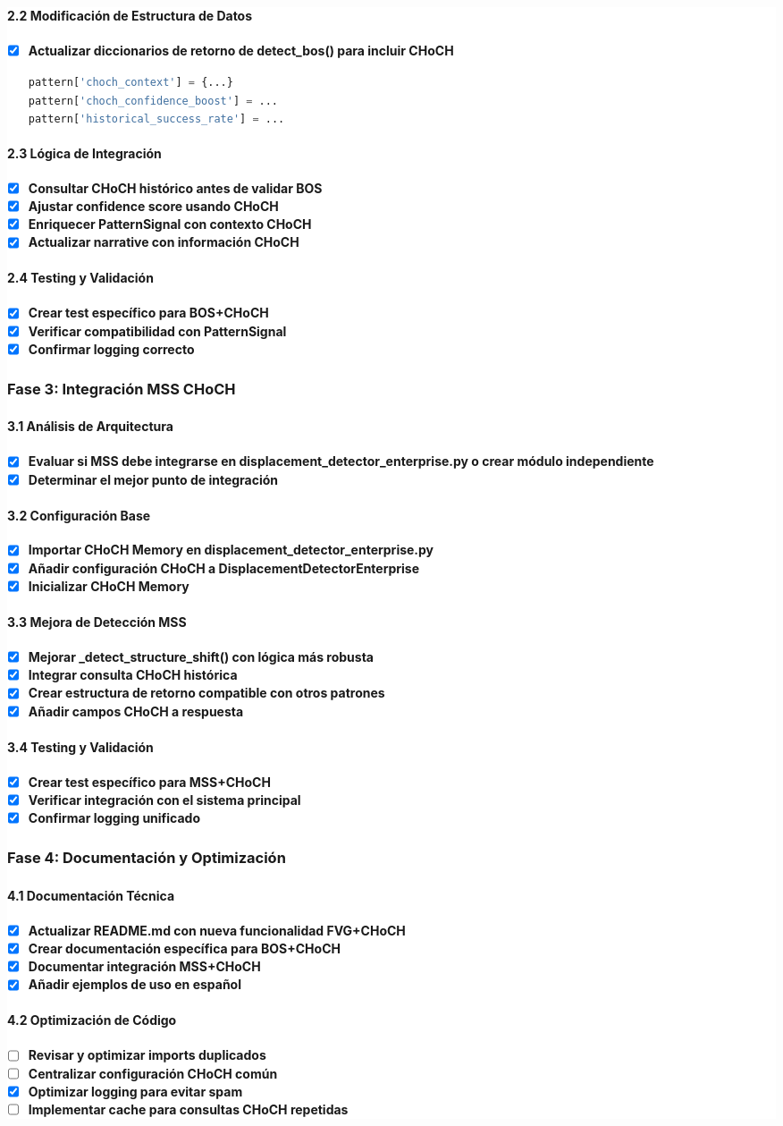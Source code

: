 #### 2.2 Modificación de Estructura de Datos
- [x] **Actualizar diccionarios de retorno de detect_bos() para incluir CHoCH**
  ```python
  pattern['choch_context'] = {...}
  pattern['choch_confidence_boost'] = ...
  pattern['historical_success_rate'] = ...
  ```

#### 2.3 Lógica de Integración
- [x] **Consultar CHoCH histórico antes de validar BOS**
- [x] **Ajustar confidence score usando CHoCH**
- [x] **Enriquecer PatternSignal con contexto CHoCH**
- [x] **Actualizar narrative con información CHoCH**

#### 2.4 Testing y Validación
- [x] **Crear test específico para BOS+CHoCH**
- [x] **Verificar compatibilidad con PatternSignal**
- [x] **Confirmar logging correcto**

### Fase 3: Integración MSS CHoCH

#### 3.1 Análisis de Arquitectura
- [x] **Evaluar si MSS debe integrarse en displacement_detector_enterprise.py o crear módulo independiente**
- [x] **Determinar el mejor punto de integración**

#### 3.2 Configuración Base
- [x] **Importar CHoCH Memory en displacement_detector_enterprise.py**
- [x] **Añadir configuración CHoCH a DisplacementDetectorEnterprise**
- [x] **Inicializar CHoCH Memory**

#### 3.3 Mejora de Detección MSS
- [x] **Mejorar _detect_structure_shift() con lógica más robusta**
- [x] **Integrar consulta CHoCH histórica**
- [x] **Crear estructura de retorno compatible con otros patrones**
- [x] **Añadir campos CHoCH a respuesta**

#### 3.4 Testing y Validación
- [x] **Crear test específico para MSS+CHoCH**
- [x] **Verificar integración con el sistema principal**
- [x] **Confirmar logging unificado**

### Fase 4: Documentación y Optimización

#### 4.1 Documentación Técnica
- [x] **Actualizar README.md con nueva funcionalidad FVG+CHoCH**
- [x] **Crear documentación específica para BOS+CHoCH**
- [x] **Documentar integración MSS+CHoCH**
- [x] **Añadir ejemplos de uso en español**

#### 4.2 Optimización de Código
- [ ] **Revisar y optimizar imports duplicados**
- [ ] **Centralizar configuración CHoCH común**
- [x] **Optimizar logging para evitar spam**
- [ ] **Implementar cache para consultas CHoCH repetidas**
